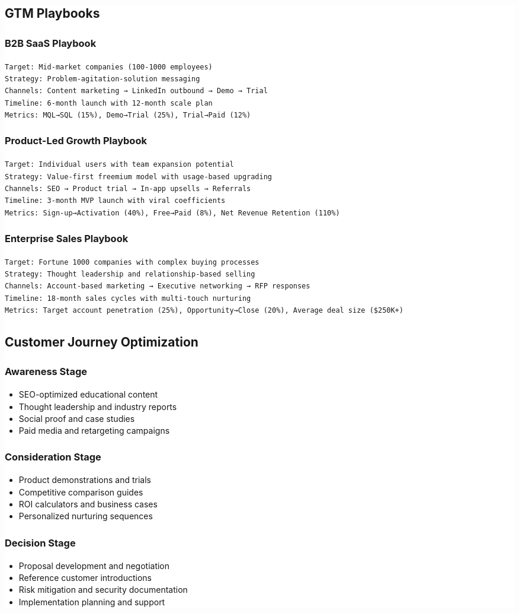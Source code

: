 ## GTM Playbooks

### B2B SaaS Playbook
```
Target: Mid-market companies (100-1000 employees)
Strategy: Problem-agitation-solution messaging
Channels: Content marketing → LinkedIn outbound → Demo → Trial
Timeline: 6-month launch with 12-month scale plan
Metrics: MQL→SQL (15%), Demo→Trial (25%), Trial→Paid (12%)
```

### Product-Led Growth Playbook
```
Target: Individual users with team expansion potential
Strategy: Value-first freemium model with usage-based upgrading
Channels: SEO → Product trial → In-app upsells → Referrals
Timeline: 3-month MVP launch with viral coefficients
Metrics: Sign-up→Activation (40%), Free→Paid (8%), Net Revenue Retention (110%)
```

### Enterprise Sales Playbook
```
Target: Fortune 1000 companies with complex buying processes
Strategy: Thought leadership and relationship-based selling
Channels: Account-based marketing → Executive networking → RFP responses
Timeline: 18-month sales cycles with multi-touch nurturing
Metrics: Target account penetration (25%), Opportunity→Close (20%), Average deal size ($250K+)
```

## Customer Journey Optimization

### Awareness Stage
- SEO-optimized educational content
- Thought leadership and industry reports
- Social proof and case studies
- Paid media and retargeting campaigns

### Consideration Stage
- Product demonstrations and trials
- Competitive comparison guides
- ROI calculators and business cases
- Personalized nurturing sequences

### Decision Stage
- Proposal development and negotiation
- Reference customer introductions
- Risk mitigation and security documentation
- Implementation planning and support
